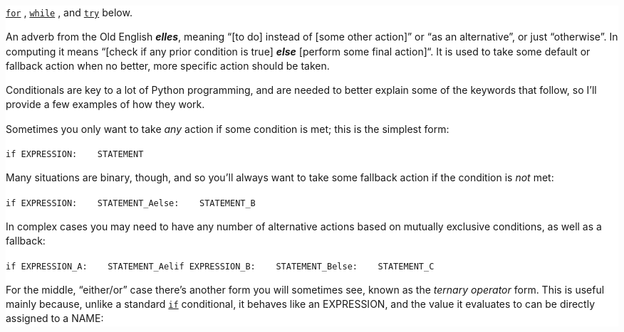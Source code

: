 </span></span><a href="https://yawpitchroll.com/posts/the-35-words-you-need-to-python/#for" class="link-a079aa82--primary-53a25e66--link-faf6c434"><span data-key="8209d39f3e82411891e7eb78e46877d2"><span data-offset-key="8209d39f3e82411891e7eb78e46877d2:0"><code class="code-0458e21e" spellcheck="false" data-slate-leaf="true">for</code></span></span></a><span data-key="83d83f823d904d63bef626d180cc782d"><span data-offset-key="83d83f823d904d63bef626d180cc782d:0"> , </span></span><a href="https://yawpitchroll.com/posts/the-35-words-you-need-to-python/#while" class="link-a079aa82--primary-53a25e66--link-faf6c434"><span data-key="821f3e0a49924dbd82b1cd721b606d01"><span data-offset-key="821f3e0a49924dbd82b1cd721b606d01:0"><code class="code-0458e21e" spellcheck="false" data-slate-leaf="true">while</code></span></span></a><span data-key="bb2e23abde8d4f40a76319a451b20e29"><span data-offset-key="bb2e23abde8d4f40a76319a451b20e29:0"> , and </span></span><a href="https://yawpitchroll.com/posts/the-35-words-you-need-to-python/#try" class="link-a079aa82--primary-53a25e66--link-faf6c434"><span data-key="3649d94fb5ad4f7b9dad6059f27332da"><span data-offset-key="3649d94fb5ad4f7b9dad6059f27332da:0"><code class="code-0458e21e" spellcheck="false" data-slate-leaf="true">try</code></span></span></a><span data-key="e41f28ece895485683668843143272e3"><span data-offset-key="e41f28ece895485683668843143272e3:0"> below.</span></span></span>

<span class="text-4505230f--TextH400-3033861f--textContentFamily-49a318e1"><span data-key="e83fa6e74b2e4c44bfc3f8fc968a28ae"><span data-offset-key="e83fa6e74b2e4c44bfc3f8fc968a28ae:0">An adverb from the Old English </span><span data-offset-key="e83fa6e74b2e4c44bfc3f8fc968a28ae:1">**_elles_**</span><span data-offset-key="e83fa6e74b2e4c44bfc3f8fc968a28ae:2">, meaning “\[to do\] instead of \[some other action\]” or “as an alternative”, or just “otherwise”. In computing it means “\[check if any prior condition is true\] </span><span data-offset-key="e83fa6e74b2e4c44bfc3f8fc968a28ae:3">**_else_**</span><span data-offset-key="e83fa6e74b2e4c44bfc3f8fc968a28ae:4"> \[perform some final action\]“. It is used to take some default or fallback action when no better, more specific action should be taken.</span></span></span>

<span class="text-4505230f--TextH400-3033861f--textContentFamily-49a318e1"><span data-key="e0d516cfc1904544aa3ba426163ba5ab"><span data-offset-key="e0d516cfc1904544aa3ba426163ba5ab:0">Conditionals are key to a lot of Python programming, and are needed to better explain some of the keywords that follow, so I’ll provide a few examples of how they work.</span></span></span>

<span class="text-4505230f--TextH400-3033861f--textContentFamily-49a318e1"><span data-key="3bb71eeec20843c4b4207d3126e0cdd2"><span data-offset-key="3bb71eeec20843c4b4207d3126e0cdd2:0">Sometimes you only want to take </span><span data-offset-key="3bb71eeec20843c4b4207d3126e0cdd2:1">_any_</span><span data-offset-key="3bb71eeec20843c4b4207d3126e0cdd2:2"> action if some condition is met; this is the simplest form:</span></span></span>

    if EXPRESSION:    STATEMENT

<span class="text-4505230f--TextH400-3033861f--textContentFamily-49a318e1"><span data-key="7c5e6518ce794c069968b8d573f92ff8"><span data-offset-key="7c5e6518ce794c069968b8d573f92ff8:0">Many situations are binary, though, and so you’ll always want to take some fallback action if the condition is </span><span data-offset-key="7c5e6518ce794c069968b8d573f92ff8:1">_not_</span><span data-offset-key="7c5e6518ce794c069968b8d573f92ff8:2"> met:</span></span></span>

    if EXPRESSION:    STATEMENT_Aelse:    STATEMENT_B

<span class="text-4505230f--TextH400-3033861f--textContentFamily-49a318e1"><span data-key="28cf930f690048789026973e73ec2a13"><span data-offset-key="28cf930f690048789026973e73ec2a13:0">In complex cases you may need to have any number of alternative actions based on mutually exclusive conditions, as well as a fallback:</span></span></span>

    if EXPRESSION_A:    STATEMENT_Aelif EXPRESSION_B:    STATEMENT_Belse:    STATEMENT_C

<span class="text-4505230f--TextH400-3033861f--textContentFamily-49a318e1"><span data-key="2801b84e387f4cd4a5773657cd0c3fd8"><span data-offset-key="2801b84e387f4cd4a5773657cd0c3fd8:0">For the middle, “either/or” case there’s another form you will sometimes see, known as the </span><span data-offset-key="2801b84e387f4cd4a5773657cd0c3fd8:1">_ternary operator_</span><span data-offset-key="2801b84e387f4cd4a5773657cd0c3fd8:2"> form. This is useful mainly because, unlike a standard </span></span><a href="https://yawpitchroll.com/posts/the-35-words-you-need-to-python/#if" class="link-a079aa82--primary-53a25e66--link-faf6c434"><span data-key="52d766207146499b9adbf38b1345781f"><span data-offset-key="52d766207146499b9adbf38b1345781f:0"><code class="code-0458e21e" spellcheck="false" data-slate-leaf="true">if</code></span></span></a><span data-key="78ec9671a022406991141eabd457ba28"><span data-offset-key="78ec9671a022406991141eabd457ba28:0"> conditional, it behaves like an EXPRESSION, and the value it evaluates to can be directly assigned to a NAME:</span></span></span>
